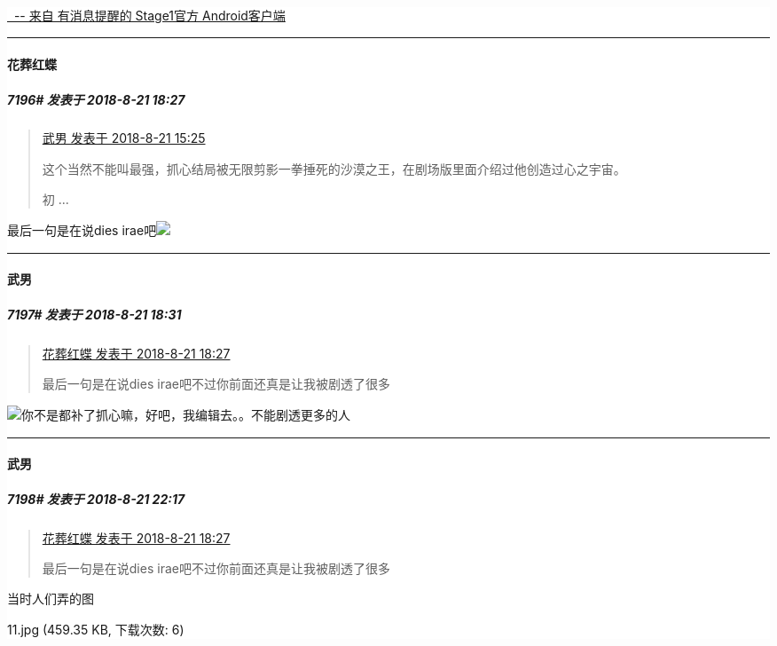 [  -- 来自 有消息提醒的 Stage1官方 Android客户端](https://www.coolapk.com/apk/140634)







-----

####  花葬红蝶  
##### 7196#       发表于 2018-8-21 18:27



<blockquote><a href="httphttps://bbs.saraba1st.com/2b/forum.php?mod=redirect&amp;goto=findpost&amp;pid=40716806&amp;ptid=1553961" target="_blank">武男 发表于 2018-8-21 15:25</a>

这个当然不能叫最强，抓心结局被无限剪影一拳捶死的沙漠之王，在剧场版里面介绍过他创造过心之宇宙。

初 ...</blockquote>
最后一句是在说dies irae吧<img src="https://static.saraba1st.com/image/smiley/face2017/053.png" referrerpolicy="no-referrer">







-----

####  武男  
##### 7197#       发表于 2018-8-21 18:31



<blockquote><a href="httphttps://bbs.saraba1st.com/2b/forum.php?mod=redirect&amp;goto=findpost&amp;pid=40718721&amp;ptid=1553961" target="_blank">花葬红蝶 发表于 2018-8-21 18:27</a>

最后一句是在说dies irae吧不过你前面还真是让我被剧透了很多</blockquote>
<img src="https://static.saraba1st.com/image/smiley/face2017/068.png" referrerpolicy="no-referrer">你不是都补了抓心嘛，好吧，我编辑去。。不能剧透更多的人







-----

####  武男  
##### 7198#       发表于 2018-8-21 22:17



<blockquote><a href="httphttps://bbs.saraba1st.com/2b/forum.php?mod=redirect&amp;goto=findpost&amp;pid=40718721&amp;ptid=1553961" target="_blank">花葬红蝶 发表于 2018-8-21 18:27</a>

最后一句是在说dies irae吧不过你前面还真是让我被剧透了很多</blockquote>
当时人们弄的图






11.jpg
(459.35 KB, 下载次数: 6)
